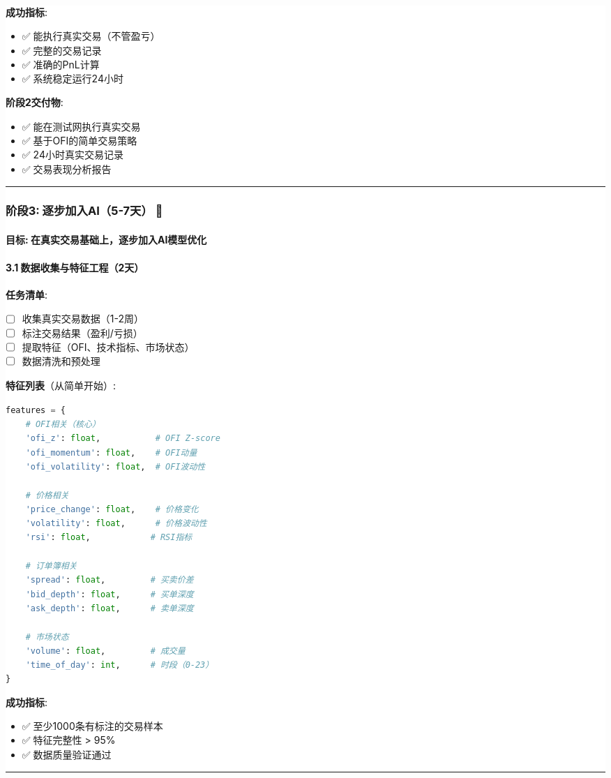 ```python
```

**成功指标**:
- ✅ 能执行真实交易（不管盈亏）
- ✅ 完整的交易记录
- ✅ 准确的PnL计算
- ✅ 系统稳定运行24小时

**阶段2交付物**:
- ✅ 能在测试网执行真实交易
- ✅ 基于OFI的简单交易策略
- ✅ 24小时真实交易记录
- ✅ 交易表现分析报告

---

### **阶段3: 逐步加入AI（5-7天）** 🧠

#### **目标**: 在真实交易基础上，逐步加入AI模型优化

#### **3.1 数据收集与特征工程（2天）**

**任务清单**:
- [ ] 收集真实交易数据（1-2周）
- [ ] 标注交易结果（盈利/亏损）
- [ ] 提取特征（OFI、技术指标、市场状态）
- [ ] 数据清洗和预处理

**特征列表**（从简单开始）:
```python
features = {
    # OFI相关（核心）
    'ofi_z': float,           # OFI Z-score
    'ofi_momentum': float,    # OFI动量
    'ofi_volatility': float,  # OFI波动性
    
    # 价格相关
    'price_change': float,    # 价格变化
    'volatility': float,      # 价格波动性
    'rsi': float,            # RSI指标
    
    # 订单簿相关
    'spread': float,         # 买卖价差
    'bid_depth': float,      # 买单深度
    'ask_depth': float,      # 卖单深度
    
    # 市场状态
    'volume': float,         # 成交量
    'time_of_day': int,      # 时段（0-23）
}
```

**成功指标**:
- ✅ 至少1000条有标注的交易样本
- ✅ 特征完整性 > 95%
- ✅ 数据质量验证通过

---